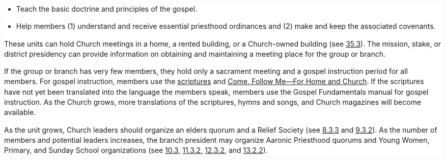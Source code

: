 * Teach the basic doctrine and principles of the gospel.

* Help members (1) understand and receive essential priesthood ordinances and (2) make and keep the associated covenants.

These units can hold Church meetings in a home, a rented building, or a Church-owned building (see [35.3](/study/manual/general-handbook/35?lang=eng&id=title_number12-p126#title_number12)). The mission, stake, or district presidency can provide information on obtaining and maintaining a meeting place for the group or branch.

If the group or branch has very few members, they hold only a sacrament meeting and a gospel instruction period for all members. For gospel instruction, members use the [scriptures](/study/scriptures?lang=eng) and [Come, Follow Me—For Home and Church](/study/come-follow-me?lang=eng). If the scriptures have not yet been translated into the language the members speak, members use the Gospel Fundamentals manual for gospel instruction. As the Church grows, more translations of the scriptures, hymns and songs, and Church magazines will become available.

As the unit grows, Church leaders should organize an elders quorum and a Relief Society (see [8.3.3](/study/manual/general-handbook/8-elders-quorum?lang=eng&id=title_number11-p269#title_number11) and [9.3.2](/study/manual/general-handbook/9-relief-society?lang=eng&id=title_number15-p199#title_number15)). As the number of members and potential leaders increases, the branch president may organize Aaronic Priesthood quorums and Young Women, Primary, and Sunday School organizations (see [10.3](/study/manual/general-handbook/10-aaronic-priesthood?lang=eng&id=title_number22-p96#title_number22), [11.3.2](/study/manual/general-handbook/11-young-women?lang=eng&id=title_number18-p88#title_number18), [12.3.2](/study/manual/general-handbook/12-primary?lang=eng&id=title_number17-p123#title_number17), and [13.2.2](/study/manual/general-handbook/13-sunday-school?lang=eng&id=title_number11-p117#title_number11)).